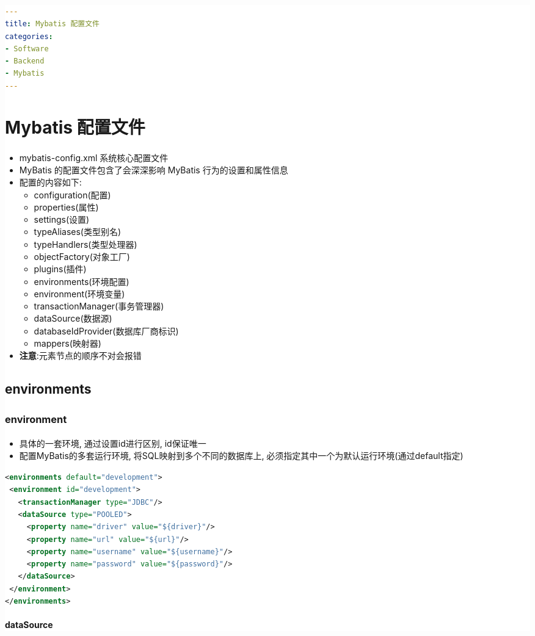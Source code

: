 ```yaml
---
title: Mybatis 配置文件
categories:
- Software
- Backend
- Mybatis
---
```

# Mybatis 配置文件

- mybatis-config.xml 系统核心配置文件
- MyBatis 的配置文件包含了会深深影响 MyBatis 行为的设置和属性信息
- 配置的内容如下:
    - configuration(配置)
    - properties(属性)
    - settings(设置)
    - typeAliases(类型别名)
    - typeHandlers(类型处理器)
    - objectFactory(对象工厂)
    - plugins(插件)
    - environments(环境配置)
    - environment(环境变量)
    - transactionManager(事务管理器)
    - dataSource(数据源)
    - databaseIdProvider(数据库厂商标识)
    - mappers(映射器)
- **注意**:元素节点的顺序不对会报错

## environments

### environment

- 具体的一套环境, 通过设置id进行区别, id保证唯一
- 配置MyBatis的多套运行环境, 将SQL映射到多个不同的数据库上, 必须指定其中一个为默认运行环境(通过default指定)

```xml
<environments default="development">
 <environment id="development">
   <transactionManager type="JDBC"/>
   <dataSource type="POOLED">
     <property name="driver" value="${driver}"/>
     <property name="url" value="${url}"/>
     <property name="username" value="${username}"/>
     <property name="password" value="${password}"/>
   </dataSource>
 </environment>
</environments>
```

#### dataSource
